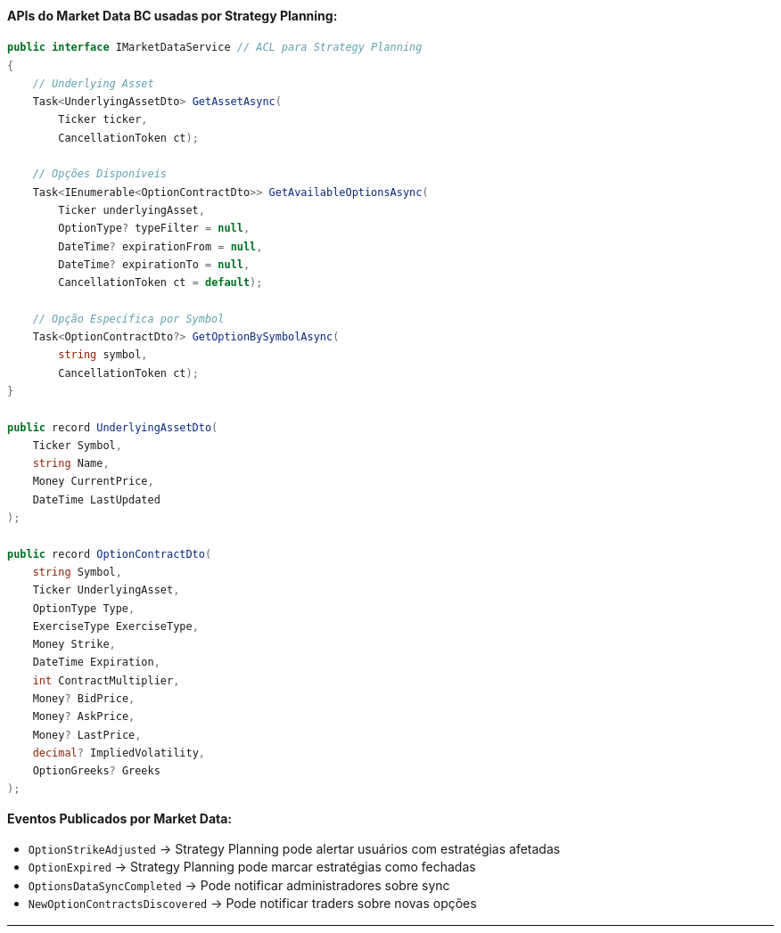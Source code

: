 **APIs do Market Data BC usadas por Strategy Planning:**

```csharp
public interface IMarketDataService // ACL para Strategy Planning
{
    // Underlying Asset
    Task<UnderlyingAssetDto> GetAssetAsync(
        Ticker ticker,
        CancellationToken ct);

    // Opções Disponíveis
    Task<IEnumerable<OptionContractDto>> GetAvailableOptionsAsync(
        Ticker underlyingAsset,
        OptionType? typeFilter = null,
        DateTime? expirationFrom = null,
        DateTime? expirationTo = null,
        CancellationToken ct = default);

    // Opção Específica por Symbol
    Task<OptionContractDto?> GetOptionBySymbolAsync(
        string symbol,
        CancellationToken ct);
}

public record UnderlyingAssetDto(
    Ticker Symbol,
    string Name,
    Money CurrentPrice,
    DateTime LastUpdated
);

public record OptionContractDto(
    string Symbol,
    Ticker UnderlyingAsset,
    OptionType Type,
    ExerciseType ExerciseType,
    Money Strike,
    DateTime Expiration,
    int ContractMultiplier,
    Money? BidPrice,
    Money? AskPrice,
    Money? LastPrice,
    decimal? ImpliedVolatility,
    OptionGreeks? Greeks
);
```

**Eventos Publicados por Market Data:**
- `OptionStrikeAdjusted` → Strategy Planning pode alertar usuários com estratégias afetadas
- `OptionExpired` → Strategy Planning pode marcar estratégias como fechadas
- `OptionsDataSyncCompleted` → Pode notificar administradores sobre sync
- `NewOptionContractsDiscovered` → Pode notificar traders sobre novas opções

---